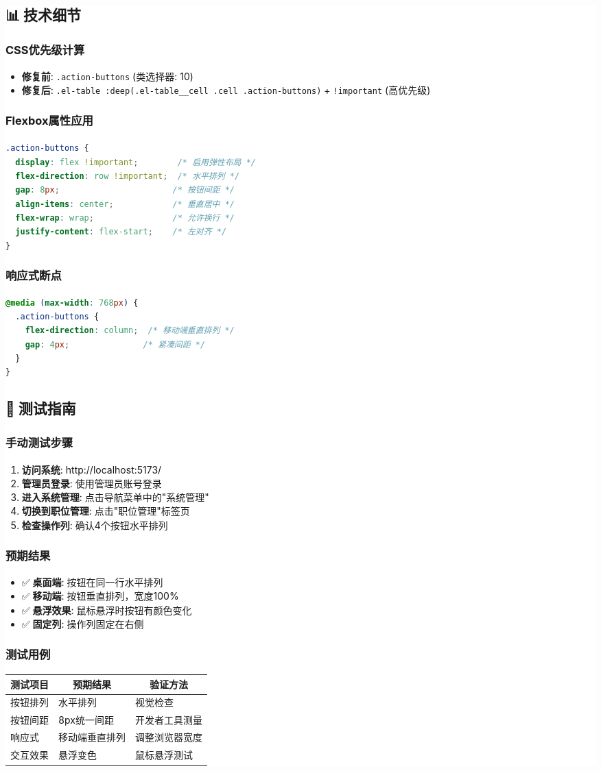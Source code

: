 ## 📊 技术细节

### CSS优先级计算
- **修复前**: `.action-buttons` (类选择器: 10)
- **修复后**: `.el-table :deep(.el-table__cell .cell .action-buttons)` + `!important` (高优先级)

### Flexbox属性应用
```css
.action-buttons {
  display: flex !important;        /* 启用弹性布局 */
  flex-direction: row !important;  /* 水平排列 */
  gap: 8px;                       /* 按钮间距 */
  align-items: center;            /* 垂直居中 */
  flex-wrap: wrap;                /* 允许换行 */
  justify-content: flex-start;    /* 左对齐 */
}
```

### 响应式断点
```css
@media (max-width: 768px) {
  .action-buttons {
    flex-direction: column;  /* 移动端垂直排列 */
    gap: 4px;               /* 紧凑间距 */
  }
}
```

## 🧪 测试指南

### 手动测试步骤
1. **访问系统**: http://localhost:5173/
2. **管理员登录**: 使用管理员账号登录
3. **进入系统管理**: 点击导航菜单中的"系统管理"
4. **切换到职位管理**: 点击"职位管理"标签页
5. **检查操作列**: 确认4个按钮水平排列

### 预期结果
- ✅ **桌面端**: 按钮在同一行水平排列
- ✅ **移动端**: 按钮垂直排列，宽度100%
- ✅ **悬浮效果**: 鼠标悬浮时按钮有颜色变化
- ✅ **固定列**: 操作列固定在右侧

### 测试用例
| 测试项目 | 预期结果 | 验证方法 |
|---------|---------|---------|
| 按钮排列 | 水平排列 | 视觉检查 |
| 按钮间距 | 8px统一间距 | 开发者工具测量 |
| 响应式 | 移动端垂直排列 | 调整浏览器宽度 |
| 交互效果 | 悬浮变色 | 鼠标悬浮测试 |

